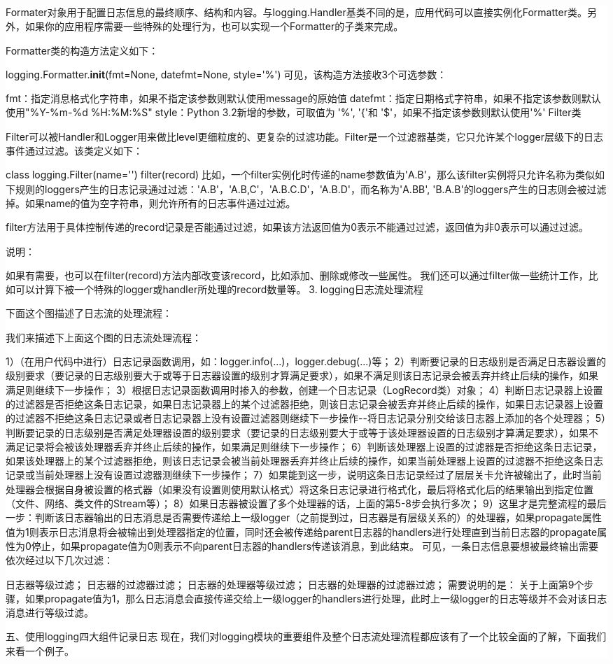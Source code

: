 Formater对象用于配置日志信息的最终顺序、结构和内容。与logging.Handler基类不同的是，应用代码可以直接实例化Formatter类。另外，如果你的应用程序需要一些特殊的处理行为，也可以实现一个Formatter的子类来完成。

Formatter类的构造方法定义如下：

logging.Formatter.__init__(fmt=None, datefmt=None, style='%')
可见，该构造方法接收3个可选参数：

fmt：指定消息格式化字符串，如果不指定该参数则默认使用message的原始值
datefmt：指定日期格式字符串，如果不指定该参数则默认使用"%Y-%m-%d %H:%M:%S"
style：Python 3.2新增的参数，可取值为 '%', '{'和 '$'，如果不指定该参数则默认使用'%'
Filter类

Filter可以被Handler和Logger用来做比level更细粒度的、更复杂的过滤功能。Filter是一个过滤器基类，它只允许某个logger层级下的日志事件通过过滤。该类定义如下：

class logging.Filter(name='')
    filter(record)
比如，一个filter实例化时传递的name参数值为'A.B'，那么该filter实例将只允许名称为类似如下规则的loggers产生的日志记录通过过滤：'A.B'，'A.B,C'，'A.B.C.D'，'A.B.D'，而名称为'A.BB', 'B.A.B'的loggers产生的日志则会被过滤掉。如果name的值为空字符串，则允许所有的日志事件通过过滤。

filter方法用于具体控制传递的record记录是否能通过过滤，如果该方法返回值为0表示不能通过过滤，返回值为非0表示可以通过过滤。

说明：

如果有需要，也可以在filter(record)方法内部改变该record，比如添加、删除或修改一些属性。
我们还可以通过filter做一些统计工作，比如可以计算下被一个特殊的logger或handler所处理的record数量等。
3. logging日志流处理流程

下面这个图描述了日志流的处理流程：


我们来描述下上面这个图的日志流处理流程：

1）（在用户代码中进行）日志记录函数调用，如：logger.info(...)，logger.debug(...)等；
2）判断要记录的日志级别是否满足日志器设置的级别要求（要记录的日志级别要大于或等于日志器设置的级别才算满足要求），如果不满足则该日志记录会被丢弃并终止后续的操作，如果满足则继续下一步操作；
3）根据日志记录函数调用时掺入的参数，创建一个日志记录（LogRecord类）对象；
4）判断日志记录器上设置的过滤器是否拒绝这条日志记录，如果日志记录器上的某个过滤器拒绝，则该日志记录会被丢弃并终止后续的操作，如果日志记录器上设置的过滤器不拒绝这条日志记录或者日志记录器上没有设置过滤器则继续下一步操作--将日志记录分别交给该日志器上添加的各个处理器；
5）判断要记录的日志级别是否满足处理器设置的级别要求（要记录的日志级别要大于或等于该处理器设置的日志级别才算满足要求），如果不满足记录将会被该处理器丢弃并终止后续的操作，如果满足则继续下一步操作；
6）判断该处理器上设置的过滤器是否拒绝这条日志记录，如果该处理器上的某个过滤器拒绝，则该日志记录会被当前处理器丢弃并终止后续的操作，如果当前处理器上设置的过滤器不拒绝这条日志记录或当前处理器上没有设置过滤器测继续下一步操作；
7）如果能到这一步，说明这条日志记录经过了层层关卡允许被输出了，此时当前处理器会根据自身被设置的格式器（如果没有设置则使用默认格式）将这条日志记录进行格式化，最后将格式化后的结果输出到指定位置（文件、网络、类文件的Stream等）；
8）如果日志器被设置了多个处理器的话，上面的第5-8步会执行多次；
9）这里才是完整流程的最后一步：判断该日志器输出的日志消息是否需要传递给上一级logger（之前提到过，日志器是有层级关系的）的处理器，如果propagate属性值为1则表示日志消息将会被输出到处理器指定的位置，同时还会被传递给parent日志器的handlers进行处理直到当前日志器的propagate属性为0停止，如果propagate值为0则表示不向parent日志器的handlers传递该消息，到此结束。
可见，一条日志信息要想被最终输出需要依次经过以下几次过滤：

日志器等级过滤；
日志器的过滤器过滤；
日志器的处理器等级过滤；
日志器的处理器的过滤器过滤；
需要说明的是： 关于上面第9个步骤，如果propagate值为1，那么日志消息会直接传递交给上一级logger的handlers进行处理，此时上一级logger的日志等级并不会对该日志消息进行等级过滤。

五、使用logging四大组件记录日志
现在，我们对logging模块的重要组件及整个日志流处理流程都应该有了一个比较全面的了解，下面我们来看一个例子。
